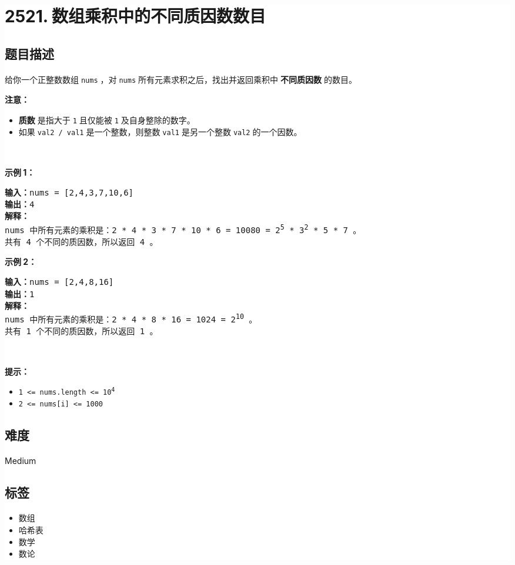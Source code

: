 # 2521. 数组乘积中的不同质因数数目

## 题目描述

<p>给你一个正整数数组 <code>nums</code> ，对 <code>nums</code> 所有元素求积之后，找出并返回乘积中 <strong>不同质因数</strong> 的数目。</p>

<p><strong>注意：</strong></p>

<ul>
	<li><strong>质数</strong> 是指大于 <code>1</code> 且仅能被 <code>1</code> 及自身整除的数字。</li>
	<li>如果 <code>val2 / val1</code> 是一个整数，则整数 <code>val1</code> 是另一个整数 <code>val2</code> 的一个因数。</li>
</ul>

<p>&nbsp;</p>

<p><strong>示例 1：</strong></p>

<pre><strong>输入：</strong>nums = [2,4,3,7,10,6]
<strong>输出：</strong>4
<strong>解释：</strong>
nums 中所有元素的乘积是：2 * 4 * 3 * 7 * 10 * 6 = 10080 = 2<sup>5</sup> * 3<sup>2</sup> * 5 * 7 。
共有 4 个不同的质因数，所以返回 4 。
</pre>

<p><strong>示例 2：</strong></p>

<pre><strong>输入：</strong>nums = [2,4,8,16]
<strong>输出：</strong>1
<strong>解释：</strong>
nums 中所有元素的乘积是：2 * 4 * 8 * 16 = 1024 = 2<sup>10</sup> 。
共有 1 个不同的质因数，所以返回 1 。</pre>

<p>&nbsp;</p>

<p><strong>提示：</strong></p>

<ul>
	<li><code>1 &lt;= nums.length &lt;= 10<sup>4</sup></code></li>
	<li><code>2 &lt;= nums[i] &lt;= 1000</code></li>
</ul>


## 难度

Medium

## 标签

- 数组
- 哈希表
- 数学
- 数论
